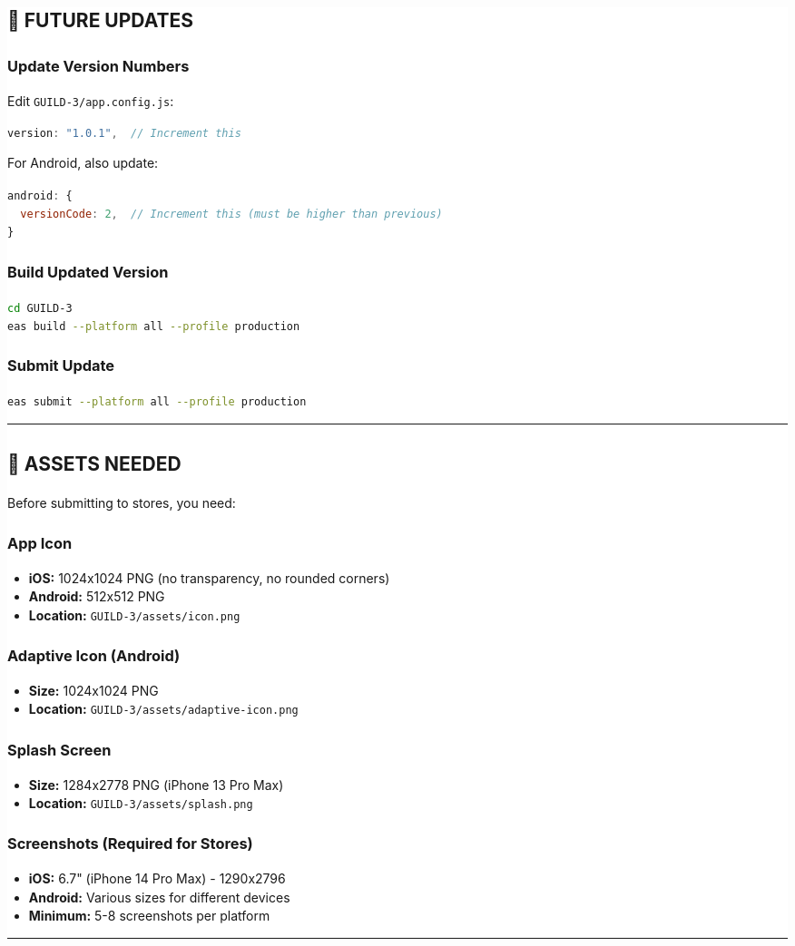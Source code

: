 ## 🔄 **FUTURE UPDATES**

### Update Version Numbers
Edit `GUILD-3/app.config.js`:
```javascript
version: "1.0.1",  // Increment this
```

For Android, also update:
```javascript
android: {
  versionCode: 2,  // Increment this (must be higher than previous)
}
```

### Build Updated Version
```bash
cd GUILD-3
eas build --platform all --profile production
```

### Submit Update
```bash
eas submit --platform all --profile production
```

---

## 🎨 **ASSETS NEEDED**

Before submitting to stores, you need:

### App Icon
- **iOS:** 1024x1024 PNG (no transparency, no rounded corners)
- **Android:** 512x512 PNG
- **Location:** `GUILD-3/assets/icon.png`

### Adaptive Icon (Android)
- **Size:** 1024x1024 PNG
- **Location:** `GUILD-3/assets/adaptive-icon.png`

### Splash Screen
- **Size:** 1284x2778 PNG (iPhone 13 Pro Max)
- **Location:** `GUILD-3/assets/splash.png`

### Screenshots (Required for Stores)
- **iOS:** 6.7" (iPhone 14 Pro Max) - 1290x2796
- **Android:** Various sizes for different devices
- **Minimum:** 5-8 screenshots per platform

---
